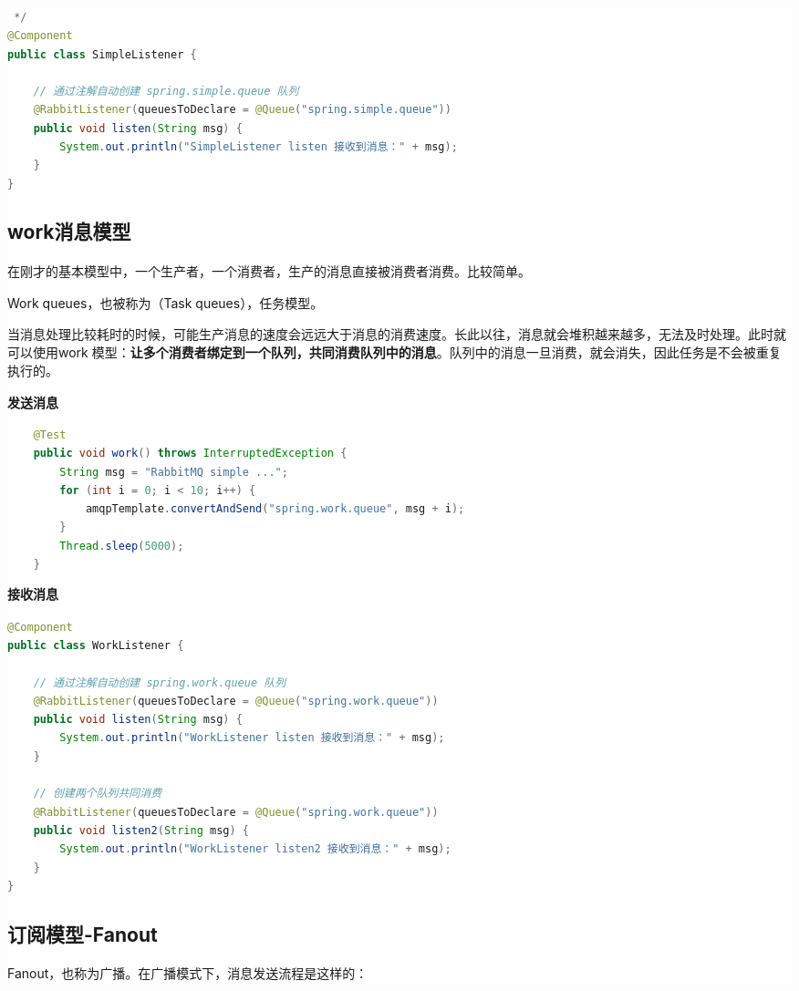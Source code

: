 ```java
 */
@Component
public class SimpleListener {

    // 通过注解自动创建 spring.simple.queue 队列
    @RabbitListener(queuesToDeclare = @Queue("spring.simple.queue"))
    public void listen(String msg) {
        System.out.println("SimpleListener listen 接收到消息：" + msg);
    }
}
```
## work消息模型
在刚才的基本模型中，一个生产者，一个消费者，生产的消息直接被消费者消费。比较简单。

Work queues，也被称为（Task queues），任务模型。

当消息处理比较耗时的时候，可能生产消息的速度会远远大于消息的消费速度。长此以往，消息就会堆积越来越多，无法及时处理。此时就可以使用work 模型：**让多个消费者绑定到一个队列，共同消费队列中的消息**。队列中的消息一旦消费，就会消失，因此任务是不会被重复执行的。

**发送消息**
```java
    @Test
    public void work() throws InterruptedException {
        String msg = "RabbitMQ simple ...";
        for (int i = 0; i < 10; i++) {
            amqpTemplate.convertAndSend("spring.work.queue", msg + i);
        }
        Thread.sleep(5000);
    }
```
**接收消息**
```java
@Component
public class WorkListener {

    // 通过注解自动创建 spring.work.queue 队列
    @RabbitListener(queuesToDeclare = @Queue("spring.work.queue"))
    public void listen(String msg) {
        System.out.println("WorkListener listen 接收到消息：" + msg);
    }

    // 创建两个队列共同消费
    @RabbitListener(queuesToDeclare = @Queue("spring.work.queue"))
    public void listen2(String msg) {
        System.out.println("WorkListener listen2 接收到消息：" + msg);
    }
}
```
## 订阅模型-Fanout
Fanout，也称为广播。在广播模式下，消息发送流程是这样的：
